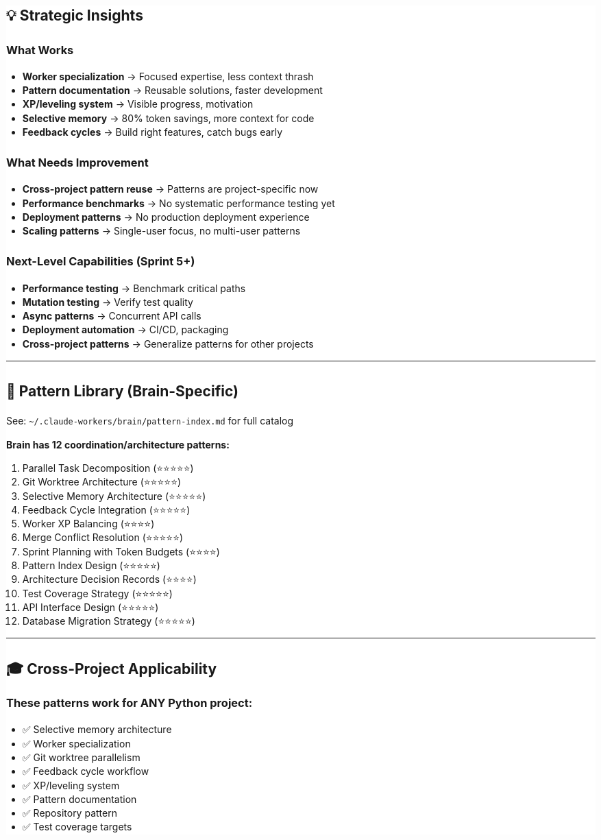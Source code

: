 
## 💡 Strategic Insights

### What Works
- **Worker specialization** → Focused expertise, less context thrash
- **Pattern documentation** → Reusable solutions, faster development
- **XP/leveling system** → Visible progress, motivation
- **Selective memory** → 80% token savings, more context for code
- **Feedback cycles** → Build right features, catch bugs early

### What Needs Improvement
- **Cross-project pattern reuse** → Patterns are project-specific now
- **Performance benchmarks** → No systematic performance testing yet
- **Deployment patterns** → No production deployment experience
- **Scaling patterns** → Single-user focus, no multi-user patterns

### Next-Level Capabilities (Sprint 5+)
- **Performance testing** → Benchmark critical paths
- **Mutation testing** → Verify test quality
- **Async patterns** → Concurrent API calls
- **Deployment automation** → CI/CD, packaging
- **Cross-project patterns** → Generalize patterns for other projects

---

## 🔄 Pattern Library (Brain-Specific)

See: `~/.claude-workers/brain/pattern-index.md` for full catalog

**Brain has 12 coordination/architecture patterns:**
1. Parallel Task Decomposition (⭐⭐⭐⭐⭐)
2. Git Worktree Architecture (⭐⭐⭐⭐⭐)
3. Selective Memory Architecture (⭐⭐⭐⭐⭐)
4. Feedback Cycle Integration (⭐⭐⭐⭐⭐)
5. Worker XP Balancing (⭐⭐⭐⭐)
6. Merge Conflict Resolution (⭐⭐⭐⭐⭐)
7. Sprint Planning with Token Budgets (⭐⭐⭐⭐)
8. Pattern Index Design (⭐⭐⭐⭐⭐)
9. Architecture Decision Records (⭐⭐⭐⭐)
10. Test Coverage Strategy (⭐⭐⭐⭐⭐)
11. API Interface Design (⭐⭐⭐⭐⭐)
12. Database Migration Strategy (⭐⭐⭐⭐⭐)

---

## 🎓 Cross-Project Applicability

### These patterns work for ANY Python project:
- ✅ Selective memory architecture
- ✅ Worker specialization
- ✅ Git worktree parallelism
- ✅ Feedback cycle workflow
- ✅ XP/leveling system
- ✅ Pattern documentation
- ✅ Repository pattern
- ✅ Test coverage targets

